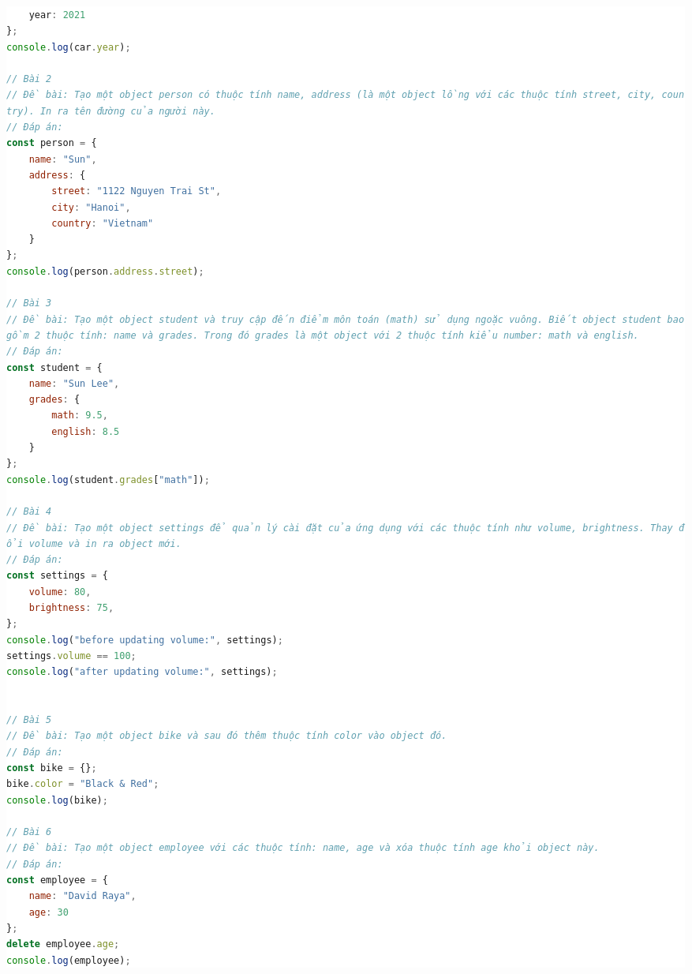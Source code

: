 ```javascript
    year: 2021
};
console.log(car.year);

// Bài 2
// Đề bài: Tạo một object person có thuộc tính name, address (là một object lồng với các thuộc tính street, city, country). In ra tên đường của người này.
// Đáp án:
const person = {
    name: "Sun",
    address: {
        street: "1122 Nguyen Trai St",
        city: "Hanoi",
        country: "Vietnam"
    }
};
console.log(person.address.street);

// Bài 3
// Đề bài: Tạo một object student và truy cập đến điểm môn toán (math) sử dụng ngoặc vuông. Biết object student bao gồm 2 thuộc tính: name và grades. Trong đó grades là một object với 2 thuộc tính kiểu number: math và english.
// Đáp án:
const student = {
    name: "Sun Lee",
    grades: {
        math: 9.5,
        english: 8.5
    }
};
console.log(student.grades["math"]);

// Bài 4
// Đề bài: Tạo một object settings để quản lý cài đặt của ứng dụng với các thuộc tính như volume, brightness. Thay đổi volume và in ra object mới.
// Đáp án:
const settings = {
    volume: 80,
    brightness: 75,
};
console.log("before updating volume:", settings);
settings.volume == 100;
console.log("after updating volume:", settings);


// Bài 5
// Đề bài: Tạo một object bike và sau đó thêm thuộc tính color vào object đó.
// Đáp án:
const bike = {};
bike.color = "Black & Red";
console.log(bike);

// Bài 6
// Đề bài: Tạo một object employee với các thuộc tính: name, age và xóa thuộc tính age khỏi object này.
// Đáp án:
const employee = {
    name: "David Raya",
    age: 30
};
delete employee.age;
console.log(employee);

```